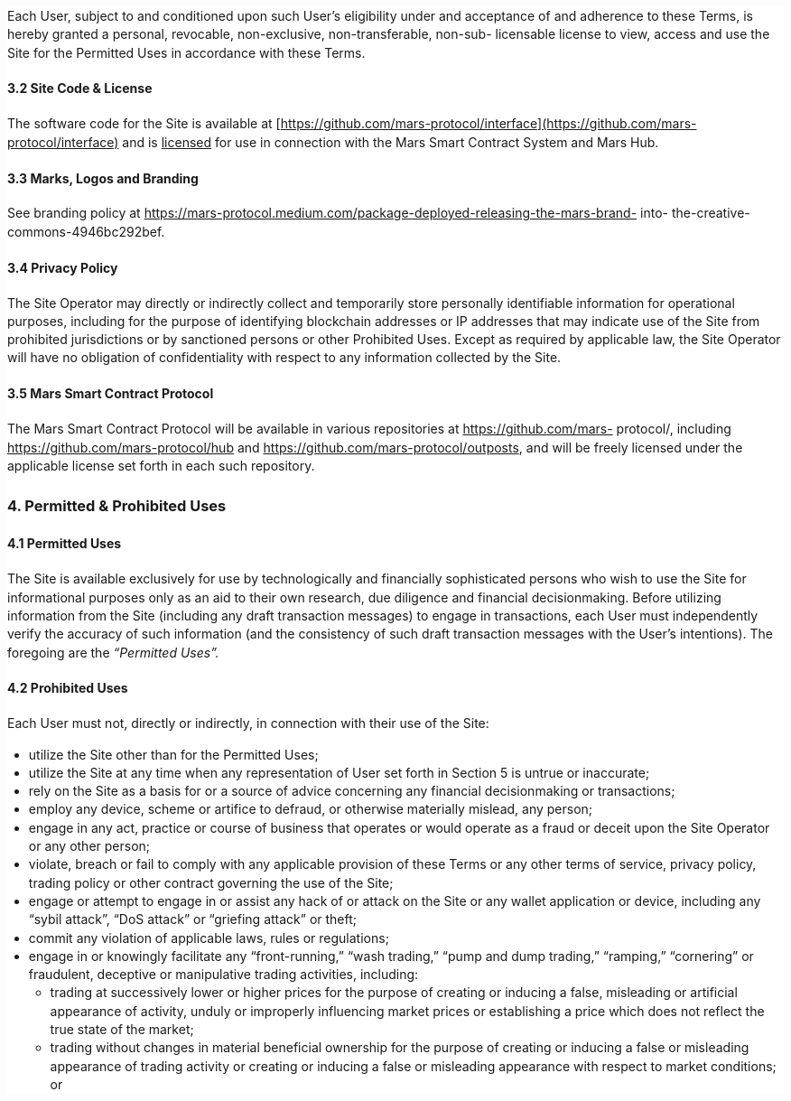 Each User, subject to and conditioned upon such User’s eligibility under and acceptance of and adherence to these Terms, is hereby granted a personal, revocable, non-exclusive, non-transferable, non-sub- licensable license to view, access and use the Site for the Permitted Uses in accordance with these Terms.

#### 3.2 Site Code & License

The software code for the Site is available at [https://github.com/mars-protocol/interface](https://github.com/mars-protocol/interface) and is [licensed](https://github.com/mars-protocol/interface/blob/main/LICENSE) for use in connection with the Mars Smart Contract System and Mars Hub.

#### 3.3 Marks, Logos and Branding

See branding policy at https://mars-protocol.medium.com/package-deployed-releasing-the-mars-brand- into- the-creative-commons-4946bc292bef.

#### 3.4 Privacy Policy

The Site Operator may directly or indirectly collect and temporarily store personally identifiable information for operational purposes, including for the purpose of identifying blockchain addresses or IP addresses that may indicate use of the Site from prohibited jurisdictions or by sanctioned persons or other Prohibited Uses. Except as required by applicable law, the Site Operator will have no obligation of confidentiality with respect to any information collected by the Site.

#### 3.5 Mars Smart Contract Protocol

The Mars Smart Contract Protocol will be available in various repositories at https://github.com/mars- protocol/, including https://github.com/mars-protocol/hub and https://github.com/mars-protocol/outposts, and will be freely licensed under the applicable license set forth in each such repository.

### 4. Permitted & Prohibited Uses

#### 4.1 Permitted Uses

The Site is available exclusively for use by technologically and financially sophisticated persons who wish to use the Site for informational purposes only as an aid to their own research, due diligence and financial decisionmaking. Before utilizing information from the Site (including any draft transaction messages) to engage in transactions, each User must independently verify the accuracy of such information (and the consistency of such draft transaction messages with the User’s intentions). The foregoing are the _“Permitted Uses”._

#### 4.2 Prohibited Uses

Each User must not, directly or indirectly, in connection with their use of the Site:

* utilize the Site other than for the Permitted Uses;
* utilize the Site at any time when any representation of User set forth in Section 5 is untrue or inaccurate;
* rely on the Site as a basis for or a source of advice concerning any financial decisionmaking or transactions;
* employ any device, scheme or artifice to defraud, or otherwise materially mislead, any person;
* engage in any act, practice or course of business that operates or would operate as a fraud or deceit upon the Site Operator or any other person;
* violate, breach or fail to comply with any applicable provision of these Terms or any other terms of service, privacy policy, trading policy or other contract governing the use of the Site;
* engage or attempt to engage in or assist any hack of or attack on the Site or any wallet application or device, including any “sybil attack”, “DoS attack” or “griefing attack” or theft;
* commit any violation of applicable laws, rules or regulations;
* engage in or knowingly facilitate any “front-running,” “wash trading,” “pump and dump trading,” “ramping,” “cornering” or fraudulent, deceptive or manipulative trading activities, including:
  * trading at successively lower or higher prices for the purpose of creating or inducing a false, misleading or artificial appearance of activity, unduly or improperly influencing market prices or establishing a price which does not reflect the true state of the market;
  * trading without changes in material beneficial ownership for the purpose of creating or inducing a false or misleading appearance of trading activity or creating or inducing a false or misleading appearance with respect to market conditions; or